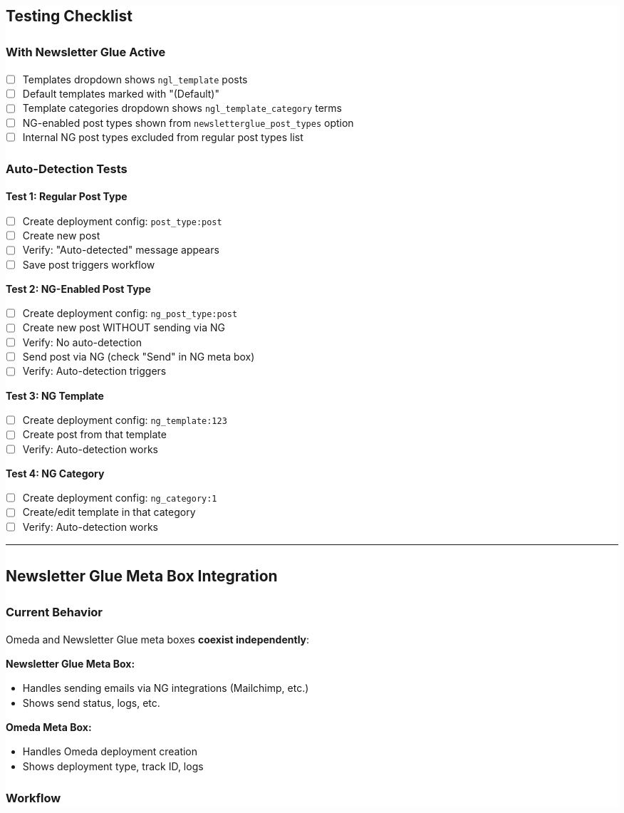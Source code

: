 
## Testing Checklist

### With Newsletter Glue Active

- [ ] Templates dropdown shows `ngl_template` posts
- [ ] Default templates marked with "(Default)"
- [ ] Template categories dropdown shows `ngl_template_category` terms
- [ ] NG-enabled post types shown from `newsletterglue_post_types` option
- [ ] Internal NG post types excluded from regular post types list

### Auto-Detection Tests

**Test 1: Regular Post Type**
- [ ] Create deployment config: `post_type:post`
- [ ] Create new post
- [ ] Verify: "Auto-detected" message appears
- [ ] Save post triggers workflow

**Test 2: NG-Enabled Post Type**
- [ ] Create deployment config: `ng_post_type:post`
- [ ] Create new post WITHOUT sending via NG
- [ ] Verify: No auto-detection
- [ ] Send post via NG (check "Send" in NG meta box)
- [ ] Verify: Auto-detection triggers

**Test 3: NG Template**
- [ ] Create deployment config: `ng_template:123`
- [ ] Create post from that template
- [ ] Verify: Auto-detection works

**Test 4: NG Category**
- [ ] Create deployment config: `ng_category:1`
- [ ] Create/edit template in that category
- [ ] Verify: Auto-detection works

---

## Newsletter Glue Meta Box Integration

### Current Behavior

Omeda and Newsletter Glue meta boxes **coexist independently**:

**Newsletter Glue Meta Box:**
- Handles sending emails via NG integrations (Mailchimp, etc.)
- Shows send status, logs, etc.

**Omeda Meta Box:**
- Handles Omeda deployment creation
- Shows deployment type, track ID, logs

### Workflow
